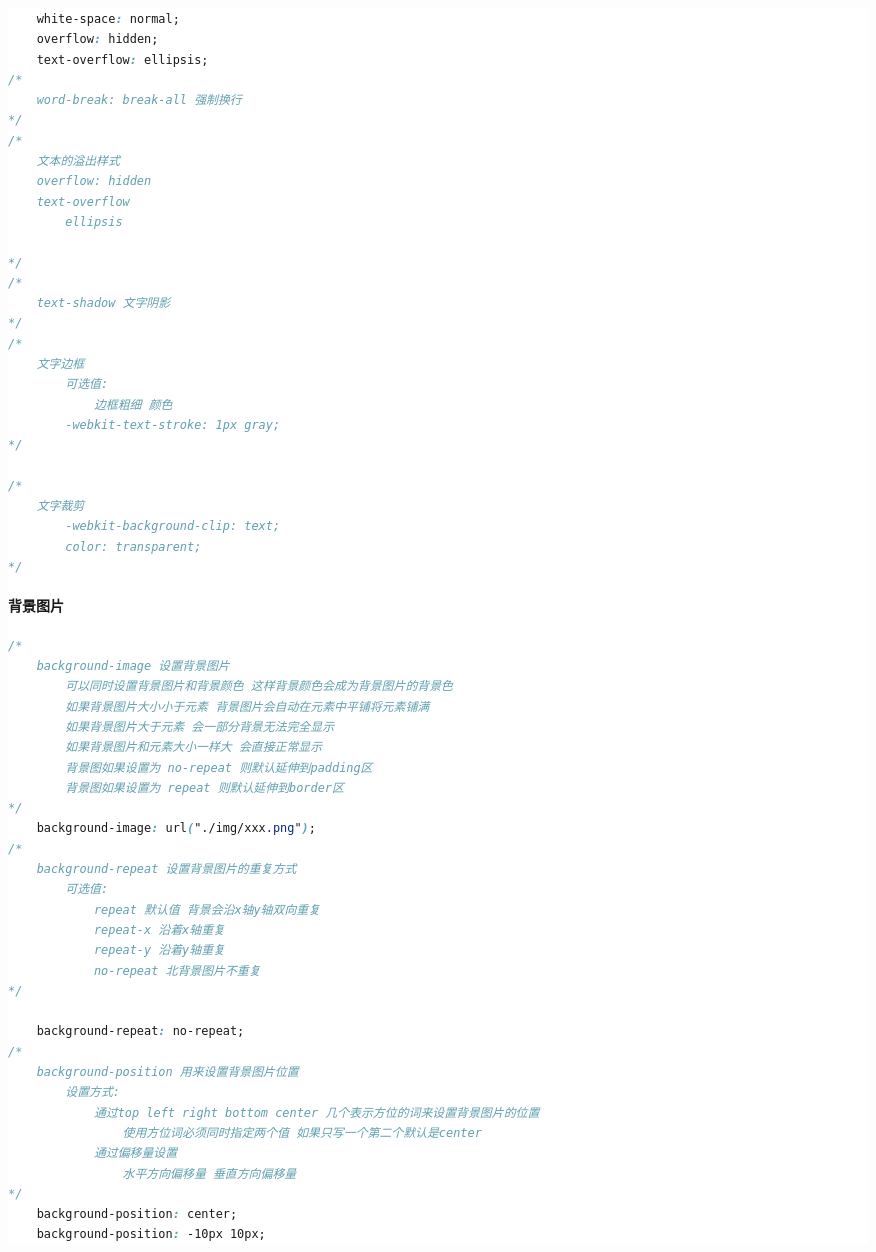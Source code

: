 ```css
	white-space: normal;
	overflow: hidden;
	text-overflow: ellipsis;
/*
	word-break: break-all 强制换行
*/
/*
	文本的溢出样式
	overflow: hidden
	text-overflow
		ellipsis
	
*/
/*
	text-shadow 文字阴影
*/
/*
	文字边框
		可选值:
			边框粗细 颜色
		-webkit-text-stroke: 1px gray;
*/

/*
	文字裁剪
        -webkit-background-clip: text;
        color: transparent;
*/  
```

#### 背景图片

```css
/*
	background-image 设置背景图片
		可以同时设置背景图片和背景颜色 这样背景颜色会成为背景图片的背景色
		如果背景图片大小小于元素 背景图片会自动在元素中平铺将元素铺满
		如果背景图片大于元素 会一部分背景无法完全显示
		如果背景图片和元素大小一样大 会直接正常显示
		背景图如果设置为 no-repeat 则默认延伸到padding区
		背景图如果设置为 repeat 则默认延伸到border区
*/
	background-image: url("./img/xxx.png");
/*
	background-repeat 设置背景图片的重复方式
		可选值:
			repeat 默认值 背景会沿x轴y轴双向重复
			repeat-x 沿着x轴重复
			repeat-y 沿着y轴重复
			no-repeat 北背景图片不重复
*/

	background-repeat: no-repeat;
/*
	background-position 用来设置背景图片位置
		设置方式:
			通过top left right bottom center 几个表示方位的词来设置背景图片的位置
				使用方位词必须同时指定两个值 如果只写一个第二个默认是center
			通过偏移量设置
				水平方向偏移量 垂直方向偏移量
*/
	background-position: center;
	background-position: -10px 10px;

```